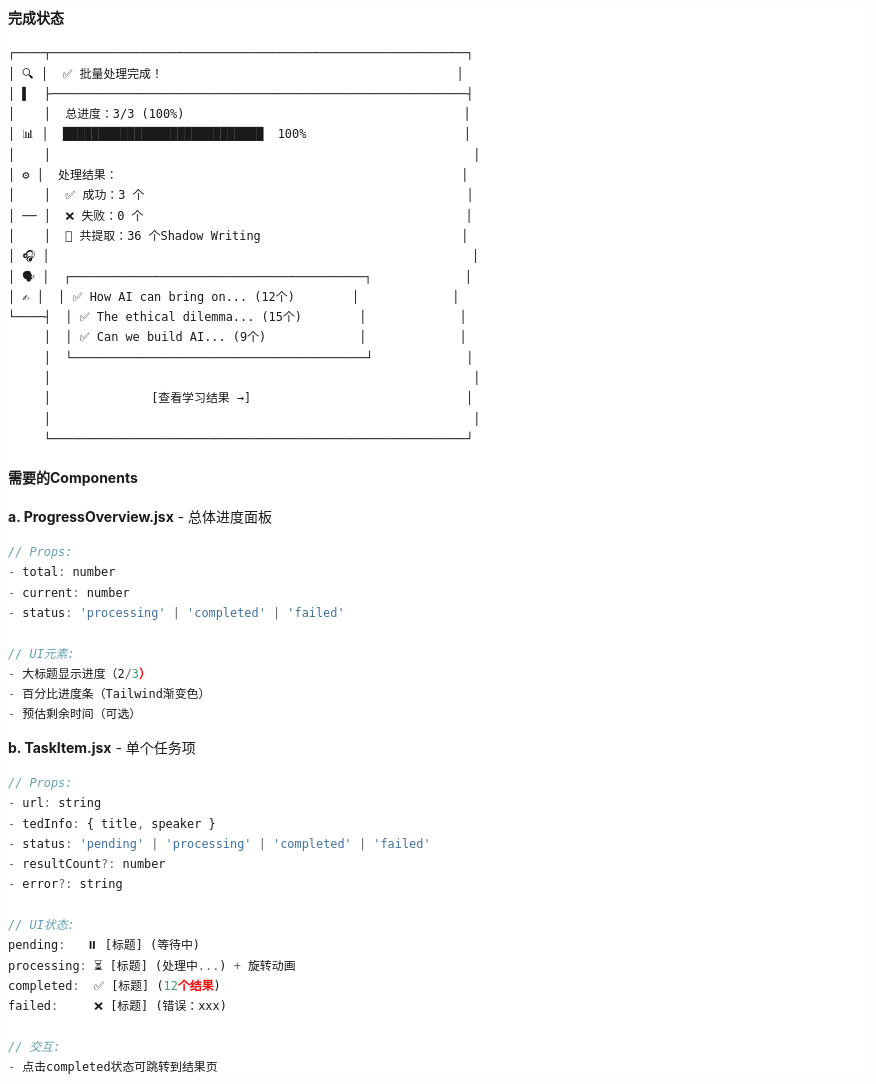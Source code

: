 **完成状态**

```
┌────┬──────────────────────────────────────────────────────────┐
│ 🔍 │  ✅ 批量处理完成！                                         │
│ ▌  ├──────────────────────────────────────────────────────────┤
│    │  总进度：3/3 (100%)                                       │
│ 📊 │  ████████████████████████████  100%                      │
│    │                                                           │
│ ⚙️ │  处理结果：                                                │
│    │  ✅ 成功：3 个                                             │
│ ── │  ❌ 失败：0 个                                             │
│    │  📝 共提取：36 个Shadow Writing                            │
│ 🎧 │                                                           │
│ 🗣️ │  ┌─────────────────────────────────────────┐             │
│ ✍️ │  │ ✅ How AI can bring on... (12个)        │             │
└────┤  │ ✅ The ethical dilemma... (15个)        │             │
     │  │ ✅ Can we build AI... (9个)             │             │
     │  └─────────────────────────────────────────┘             │
     │                                                           │
     │              [查看学习结果 →]                              │
     │                                                           │
     └──────────────────────────────────────────────────────────┘
```

#### 需要的Components

**a. ProgressOverview.jsx** - 总体进度面板

```javascript
// Props:
- total: number
- current: number
- status: 'processing' | 'completed' | 'failed'

// UI元素:
- 大标题显示进度（2/3）
- 百分比进度条（Tailwind渐变色）
- 预估剩余时间（可选）
```

**b. TaskItem.jsx** - 单个任务项

```javascript
// Props:
- url: string
- tedInfo: { title, speaker }
- status: 'pending' | 'processing' | 'completed' | 'failed'
- resultCount?: number
- error?: string

// UI状态:
pending:   ⏸️ [标题] (等待中)
processing: ⏳ [标题] (处理中...) + 旋转动画
completed:  ✅ [标题] (12个结果)
failed:     ❌ [标题] (错误：xxx)

// 交互:
- 点击completed状态可跳转到结果页
```
